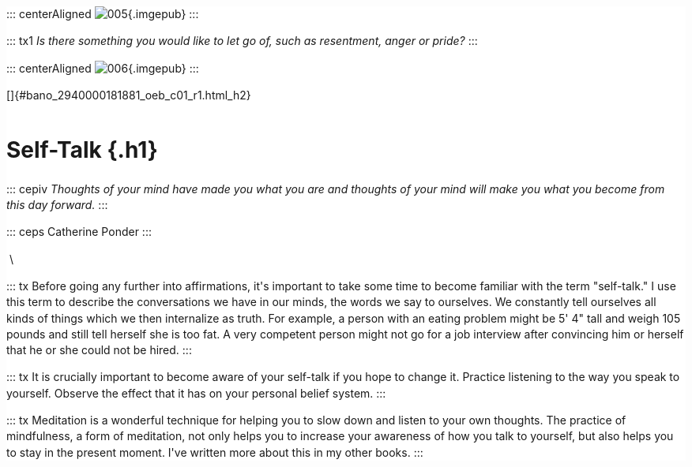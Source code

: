 ::: centerAligned
![005](bano_2940000181881_oeb_005_r1.jpg){.imgepub}
:::

::: tx1
*Is there something you would like to let go of, such as resentment,
anger or pride?*
:::

::: centerAligned
![006](bano_2940000181881_oeb_006_r1.jpg){.imgepub}
:::

<div>

[]{#bano_2940000181881_oeb_c01_r1.html_h2}

</div>

# **Self-Talk** {.h1}

::: cepiv
*Thoughts of your mind have made you what you are and thoughts of your
mind will make you what you become from this day forward.*
:::

::: ceps
Catherine Ponder
:::

<div>

 \

</div>

::: tx
Before going any further into affirmations, it's important to take some
time to become familiar with the term "self-talk." I use this term to
describe the conversations we have in our minds, the words we say to
ourselves. We constantly tell ourselves all kinds of things which we
then internalize as truth. For example, a person with an eating problem
might be 5' 4" tall and weigh 105 pounds and still tell herself she is
too fat. A very competent person might not go for a job interview after
convincing him or herself that he or she could not be hired.
:::

::: tx
It is crucially important to become aware of your self-talk if you hope
to change it. Practice listening to the way you speak to yourself.
Observe the effect that it has on your personal belief system.
:::

::: tx
Meditation is a wonderful technique for helping you to slow down and
listen to your own thoughts. The practice of mindfulness, a form of
meditation, not only helps you to increase your awareness of how you
talk to yourself, but also helps you to stay in the present moment. I've
written more about this in my other books.
:::
